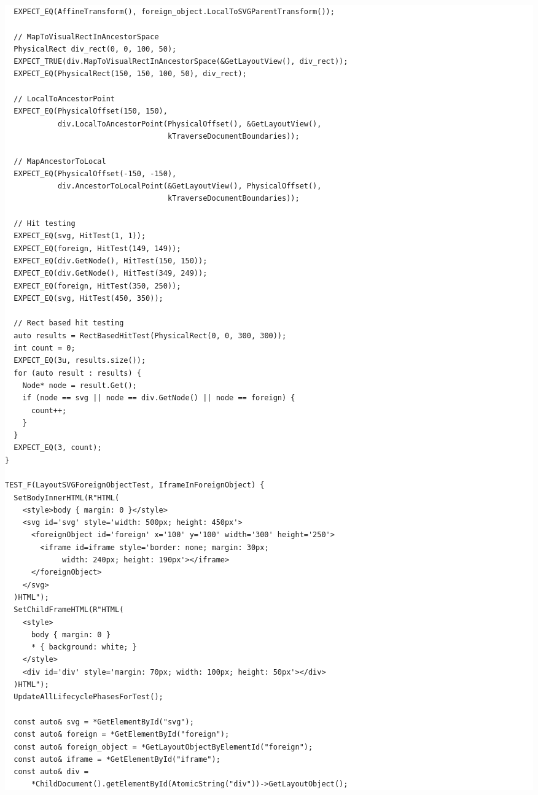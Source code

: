 ```
  EXPECT_EQ(AffineTransform(), foreign_object.LocalToSVGParentTransform());

  // MapToVisualRectInAncestorSpace
  PhysicalRect div_rect(0, 0, 100, 50);
  EXPECT_TRUE(div.MapToVisualRectInAncestorSpace(&GetLayoutView(), div_rect));
  EXPECT_EQ(PhysicalRect(150, 150, 100, 50), div_rect);

  // LocalToAncestorPoint
  EXPECT_EQ(PhysicalOffset(150, 150),
            div.LocalToAncestorPoint(PhysicalOffset(), &GetLayoutView(),
                                     kTraverseDocumentBoundaries));

  // MapAncestorToLocal
  EXPECT_EQ(PhysicalOffset(-150, -150),
            div.AncestorToLocalPoint(&GetLayoutView(), PhysicalOffset(),
                                     kTraverseDocumentBoundaries));

  // Hit testing
  EXPECT_EQ(svg, HitTest(1, 1));
  EXPECT_EQ(foreign, HitTest(149, 149));
  EXPECT_EQ(div.GetNode(), HitTest(150, 150));
  EXPECT_EQ(div.GetNode(), HitTest(349, 249));
  EXPECT_EQ(foreign, HitTest(350, 250));
  EXPECT_EQ(svg, HitTest(450, 350));

  // Rect based hit testing
  auto results = RectBasedHitTest(PhysicalRect(0, 0, 300, 300));
  int count = 0;
  EXPECT_EQ(3u, results.size());
  for (auto result : results) {
    Node* node = result.Get();
    if (node == svg || node == div.GetNode() || node == foreign) {
      count++;
    }
  }
  EXPECT_EQ(3, count);
}

TEST_F(LayoutSVGForeignObjectTest, IframeInForeignObject) {
  SetBodyInnerHTML(R"HTML(
    <style>body { margin: 0 }</style>
    <svg id='svg' style='width: 500px; height: 450px'>
      <foreignObject id='foreign' x='100' y='100' width='300' height='250'>
        <iframe id=iframe style='border: none; margin: 30px;
             width: 240px; height: 190px'></iframe>
      </foreignObject>
    </svg>
  )HTML");
  SetChildFrameHTML(R"HTML(
    <style>
      body { margin: 0 }
      * { background: white; }
    </style>
    <div id='div' style='margin: 70px; width: 100px; height: 50px'></div>
  )HTML");
  UpdateAllLifecyclePhasesForTest();

  const auto& svg = *GetElementById("svg");
  const auto& foreign = *GetElementById("foreign");
  const auto& foreign_object = *GetLayoutObjectByElementId("foreign");
  const auto& iframe = *GetElementById("iframe");
  const auto& div =
      *ChildDocument().getElementById(AtomicString("div"))->GetLayoutObject();
```